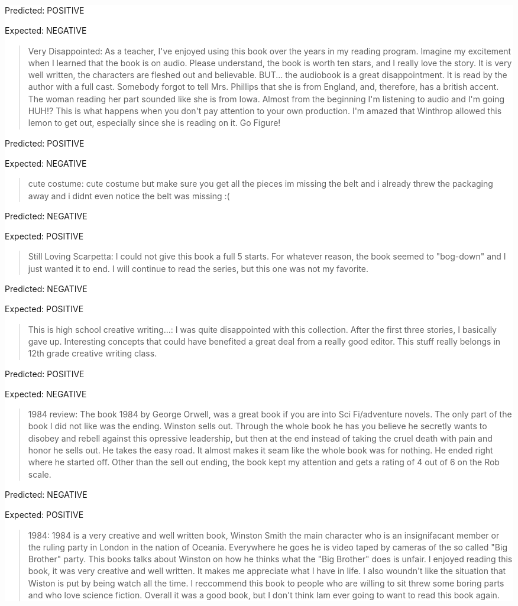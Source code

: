 Predicted: POSITIVE

 Expected: NEGATIVE

> Very Disappointed: As a teacher, I've enjoyed using this book over the years in my reading program. Imagine my excitement when I learned that the book is on audio. Please understand, the book is worth ten stars, and I really love the story. It is very well written, the characters are fleshed out and believable. BUT... the audiobook is a great disappointment. It is read by the author with a full cast. Somebody forgot to tell Mrs. Phillips that she is from England, and, therefore, has a british accent. The woman reading her part sounded like she is from Iowa. Almost from the beginning I'm listening to audio and I'm going HUH!? This is what happens when you don't pay attention to your own production. I'm amazed that Winthrop allowed this lemon to get out, especially since she is reading on it. Go Figure!

Predicted: POSITIVE

 Expected: NEGATIVE

> cute costume: cute costume but make sure you get all the pieces im missing the belt and i already threw the packaging away and i didnt even notice the belt was missing :(

Predicted: NEGATIVE

 Expected: POSITIVE

> Still Loving Scarpetta: I could not give this book a full 5 starts. For whatever reason, the book seemed to "bog-down" and I just wanted it to end. I will continue to read the series, but this one was not my favorite.

Predicted: NEGATIVE

 Expected: POSITIVE

> This is high school creative writing...: I was quite disappointed with this collection. After the first three stories, I basically gave up. Interesting concepts that could have benefited a great deal from a really good editor. This stuff really belongs in 12th grade creative writing class.

Predicted: POSITIVE

 Expected: NEGATIVE

> 1984 review: The book 1984 by George Orwell, was a great book if you are into Sci Fi/adventure novels. The only part of the book I did not like was the ending. Winston sells out. Through the whole book he has you believe he secretly wants to disobey and rebell against this opressive leadership, but then at the end instead of taking the cruel death with pain and honor he sells out. He takes the easy road. It almost makes it seam like the whole book was for nothing. He ended right where he started off. Other than the sell out ending, the book kept my attention and gets a rating of 4 out of 6 on the Rob scale.

Predicted: NEGATIVE

 Expected: POSITIVE

> 1984: 1984 is a very creative and well written book, Winston Smith the main character who is an insignifacant member or the ruling party in London in the nation of Oceania. Everywhere he goes he is video taped by cameras of the so called "Big Brother" party. This books talks about Winston on how he thinks what the "Big Brother" does is unfair. I enjoyed reading this book, it was very creative and well written. It makes me appreciate what I have in life. I also woundn't like the situation that Wiston is put by being watch all the time. I reccommend this book to people who are willing to sit threw some boring parts and who love science fiction. Overall it was a good book, but I don't think Iam ever going to want to read this book again.
